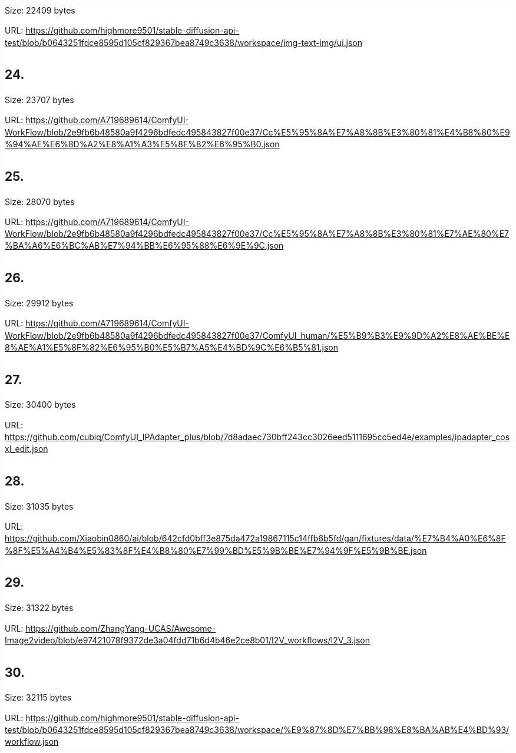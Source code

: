 Size: 22409 bytes

URL: https://github.com/highmore9501/stable-diffusion-api-test/blob/b0643251fdce8595d105cf829367bea8749c3638/workspace/img-text-img/ui.json

## 24. 

Size: 23707 bytes

URL: https://github.com/A719689614/ComfyUI-WorkFlow/blob/2e9fb6b48580a9f4296bdfedc495843827f00e37/Cc%E5%95%8A%E7%A8%8B%E3%80%81%E4%B8%80%E9%94%AE%E6%8D%A2%E8%A1%A3%E5%8F%82%E6%95%B0.json

## 25. 

Size: 28070 bytes

URL: https://github.com/A719689614/ComfyUI-WorkFlow/blob/2e9fb6b48580a9f4296bdfedc495843827f00e37/Cc%E5%95%8A%E7%A8%8B%E3%80%81%E7%AE%80%E7%BA%A6%E6%BC%AB%E7%94%BB%E6%95%88%E6%9E%9C.json

## 26. 

Size: 29912 bytes

URL: https://github.com/A719689614/ComfyUI-WorkFlow/blob/2e9fb6b48580a9f4296bdfedc495843827f00e37/ComfyUI_human/%E5%B9%B3%E9%9D%A2%E8%AE%BE%E8%AE%A1%E5%8F%82%E6%95%B0%E5%B7%A5%E4%BD%9C%E6%B5%81.json

## 27. 

Size: 30400 bytes

URL: https://github.com/cubiq/ComfyUI_IPAdapter_plus/blob/7d8adaec730bff243cc3026eed5111695cc5ed4e/examples/ipadapter_cosxl_edit.json

## 28. 

Size: 31035 bytes

URL: https://github.com/Xiaobin0860/ai/blob/642cfd0bff3e875da472a19867115c14ffb6b5fd/gan/fixtures/data/%E7%B4%A0%E6%8F%8F%E5%A4%B4%E5%83%8F%E4%B8%80%E7%99%BD%E5%9B%BE%E7%94%9F%E5%9B%BE.json

## 29. 

Size: 31322 bytes

URL: https://github.com/ZhangYang-UCAS/Awesome-Image2video/blob/e97421078f9372de3a04fdd71b6d4b46e2ce8b01/I2V_workflows/I2V_3.json

## 30. 

Size: 32115 bytes

URL: https://github.com/highmore9501/stable-diffusion-api-test/blob/b0643251fdce8595d105cf829367bea8749c3638/workspace/%E9%87%8D%E7%BB%98%E8%BA%AB%E4%BD%93/workflow.json
